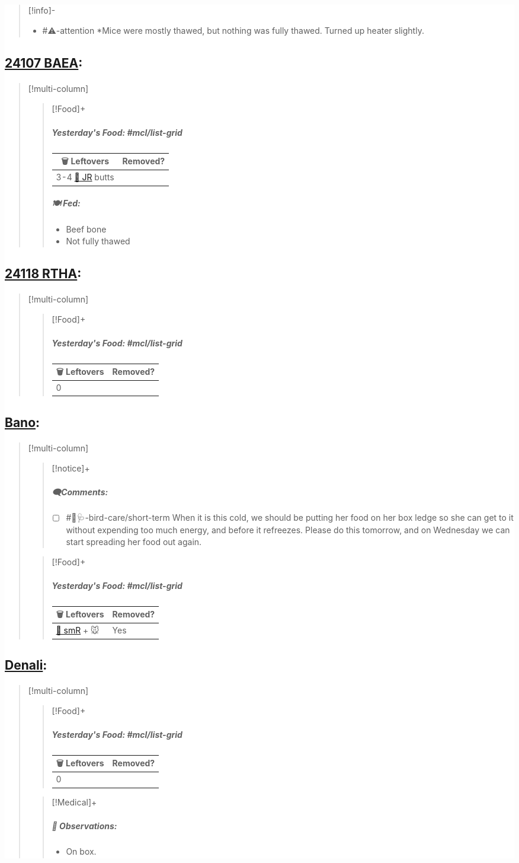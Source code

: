 > [!info]-
> - #⚠️-attention *Mice were mostly thawed, but nothing was fully thawed. Turned up heater slightly.

## [24107 BAEA](../RARE%20Birds/24107%20BAEA.md):
> [!multi-column]
>
>> [!Food]+
>> ##### Yesterday's Food: #mcl/list-grid
>> |🗑️ Leftovers| Removed?
>> |---|---|
>>|3-4 [🐀 JR](../Admin/Codes/Food/Jumbo%20Rat.md) butts|
>>
>> ##### 🍽️ Fed:
>> - Beef bone
>> 	- Not fully thawed
>

## [24118 RTHA](../RARE%20Birds/24118%20RTHA.md):
> [!multi-column]
>
>> [!Food]+
>> ##### Yesterday's Food: #mcl/list-grid
>> |🗑️ Leftovers| Removed?
>> |---|---|
>>|0|

## [Bano](../RARE%20Birds/Ed%20Birds/Bano.md):
> [!multi-column]
>
>> [!notice]+
>> ##### 🗨️Comments:
>> - [ ] #🦅🩺-bird-care/short-term When it is this cold, we should be putting her food on her box ledge so she can get to it without expending too much energy, and before it refreezes. Please do this tomorrow, and on Wednesday we can start spreading her food out again.
>
>> [!Food]+
>> ##### Yesterday's Food: #mcl/list-grid
>> |🗑️ Leftovers| Removed?
>> |---|---|
>>|[🐀 smR](../Admin/Codes/Food/Small%20Rat.md) + 🐭|Yes
>>

## [Denali](../RARE%20Birds/Ed%20Birds/Denali.md):
> [!multi-column]
>
>> [!Food]+
>> ##### Yesterday's Food: #mcl/list-grid
>> |🗑️ Leftovers| Removed?
>> |---|---|
>>|0|
>
>> [!Medical]+
>> ##### 🔭 Observations:
>> - On box.

